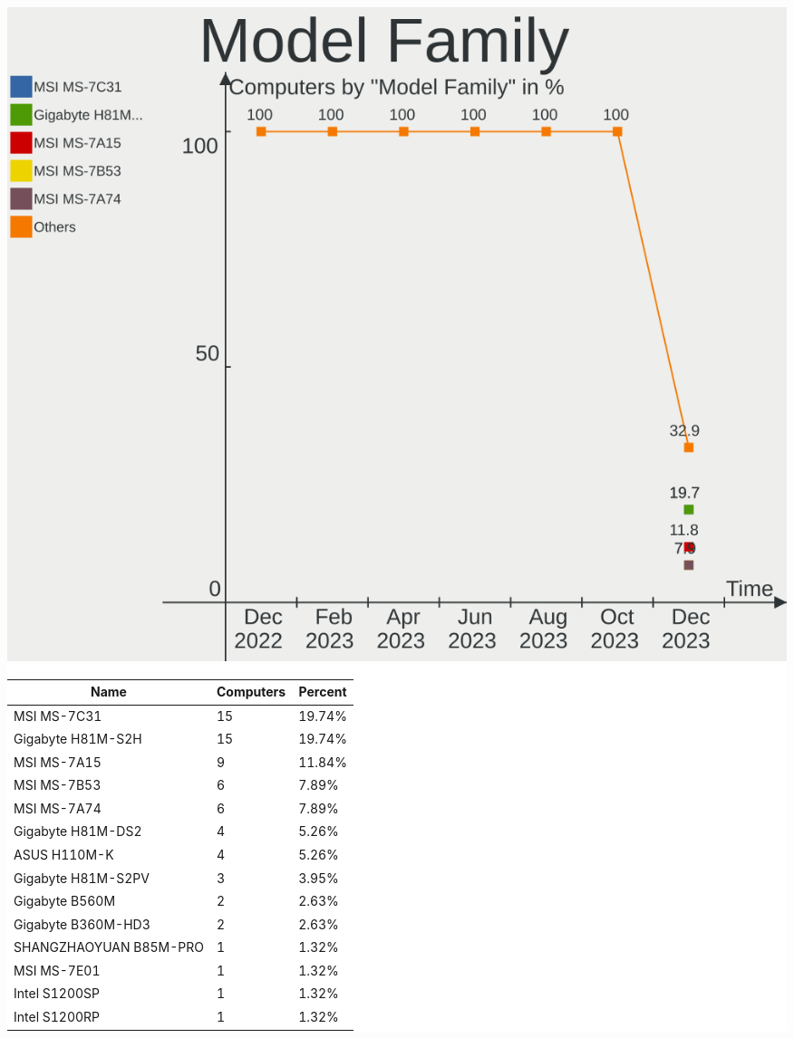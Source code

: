 ![Model Family](./images/line_chart/node_model_family.svg)

| Name                   | Computers | Percent |
|------------------------|-----------|---------|
| MSI MS-7C31            | 15        | 19.74%  |
| Gigabyte H81M-S2H      | 15        | 19.74%  |
| MSI MS-7A15            | 9         | 11.84%  |
| MSI MS-7B53            | 6         | 7.89%   |
| MSI MS-7A74            | 6         | 7.89%   |
| Gigabyte H81M-DS2      | 4         | 5.26%   |
| ASUS H110M-K           | 4         | 5.26%   |
| Gigabyte H81M-S2PV     | 3         | 3.95%   |
| Gigabyte B560M         | 2         | 2.63%   |
| Gigabyte B360M-HD3     | 2         | 2.63%   |
| SHANGZHAOYUAN B85M-PRO | 1         | 1.32%   |
| MSI MS-7E01            | 1         | 1.32%   |
| Intel S1200SP          | 1         | 1.32%   |
| Intel S1200RP          | 1         | 1.32%   |